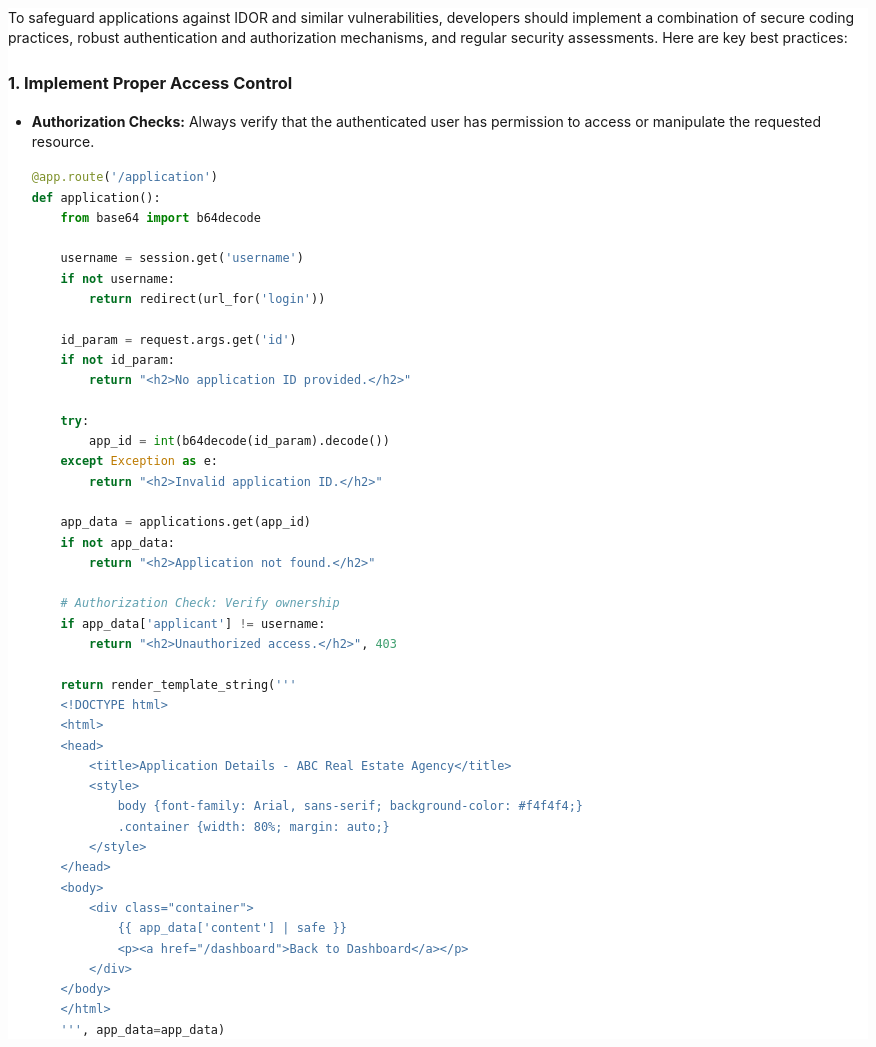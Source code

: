 To safeguard applications against IDOR and similar vulnerabilities, developers should implement a combination of secure coding practices, robust authentication and authorization mechanisms, and regular security assessments. Here are key best practices:

### **1. Implement Proper Access Control**

- **Authorization Checks:** Always verify that the authenticated user has permission to access or manipulate the requested resource.
  ```python
  @app.route('/application')
  def application():
      from base64 import b64decode

      username = session.get('username')
      if not username:
          return redirect(url_for('login'))

      id_param = request.args.get('id')
      if not id_param:
          return "<h2>No application ID provided.</h2>"

      try:
          app_id = int(b64decode(id_param).decode())
      except Exception as e:
          return "<h2>Invalid application ID.</h2>"

      app_data = applications.get(app_id)
      if not app_data:
          return "<h2>Application not found.</h2>"

      # Authorization Check: Verify ownership
      if app_data['applicant'] != username:
          return "<h2>Unauthorized access.</h2>", 403

      return render_template_string('''
      <!DOCTYPE html>
      <html>
      <head>
          <title>Application Details - ABC Real Estate Agency</title>
          <style>
              body {font-family: Arial, sans-serif; background-color: #f4f4f4;}
              .container {width: 80%; margin: auto;}
          </style>
      </head>
      <body>
          <div class="container">
              {{ app_data['content'] | safe }}
              <p><a href="/dashboard">Back to Dashboard</a></p>
          </div>
      </body>
      </html>
      ''', app_data=app_data)
  ```
  